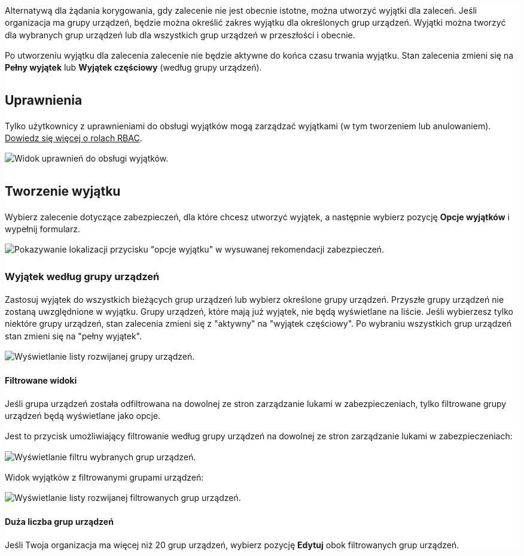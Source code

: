 Alternatywą dla żądania korygowania, gdy zalecenie nie jest obecnie istotne, można utworzyć wyjątki dla zaleceń. Jeśli organizacja ma grupy urządzeń, będzie można określić zakres wyjątku dla określonych grup urządzeń. Wyjątki można tworzyć dla wybranych grup urządzeń lub dla wszystkich grup urządzeń w przeszłości i obecnie.

Po utworzeniu wyjątku dla zalecenia zalecenie nie będzie aktywne do końca czasu trwania wyjątku. Stan zalecenia zmieni się na **Pełny wyjątek** lub **Wyjątek częściowy** (według grupy urządzeń).

## <a name="permissions"></a>Uprawnienia

Tylko użytkownicy z uprawnieniami do obsługi wyjątków mogą zarządzać wyjątkami (w tym tworzeniem lub anulowaniem). [Dowiedz się więcej o rolach RBAC](../defender-endpoint/user-roles.md).

![Widok uprawnień do obsługi wyjątków.](../../media/defender-vulnerability-management/tvm-exception-permissions.png)

## <a name="create-an-exception"></a>Tworzenie wyjątku

Wybierz zalecenie dotyczące zabezpieczeń, dla które chcesz utworzyć wyjątek, a następnie wybierz pozycję **Opcje wyjątków** i wypełnij formularz.

![Pokazywanie lokalizacji przycisku "opcje wyjątku" w wysuwanej rekomendacji zabezpieczeń.](../../media/defender-vulnerability-management/tvm-exception-options.png)

### <a name="exception-by-device-group"></a>Wyjątek według grupy urządzeń

Zastosuj wyjątek do wszystkich bieżących grup urządzeń lub wybierz określone grupy urządzeń. Przyszłe grupy urządzeń nie zostaną uwzględnione w wyjątku. Grupy urządzeń, które mają już wyjątek, nie będą wyświetlane na liście. Jeśli wybierzesz tylko niektóre grupy urządzeń, stan zalecenia zmieni się z "aktywny" na "wyjątek częściowy". Po wybraniu wszystkich grup urządzeń stan zmieni się na "pełny wyjątek".

![Wyświetlanie listy rozwijanej grupy urządzeń.](../../media/defender-vulnerability-management/tvm-exception-device-group-500.png)

#### <a name="filtered-views"></a>Filtrowane widoki

Jeśli grupa urządzeń została odfiltrowana na dowolnej ze stron zarządzanie lukami w zabezpieczeniach, tylko filtrowane grupy urządzeń będą wyświetlane jako opcje.

Jest to przycisk umożliwiający filtrowanie według grupy urządzeń na dowolnej ze stron zarządzanie lukami w zabezpieczeniach:

![Wyświetlanie filtru wybranych grup urządzeń.](../../media/defender-vulnerability-management/tvm-selected-device-groups.png)

Widok wyjątków z filtrowanymi grupami urządzeń:

![Wyświetlanie listy rozwijanej filtrowanych grup urządzeń.](../../media/defender-vulnerability-management/tvm-exception-device-filter500.png)

#### <a name="large-number-of-device-groups"></a>Duża liczba grup urządzeń

Jeśli Twoja organizacja ma więcej niż 20 grup urządzeń, wybierz pozycję **Edytuj** obok filtrowanych grup urządzeń.
